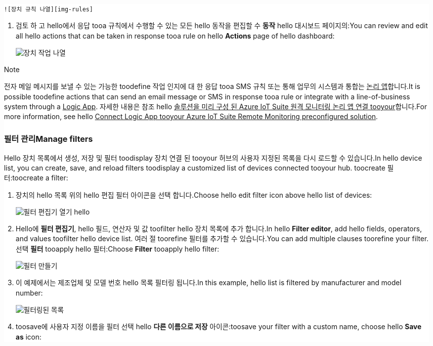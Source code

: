     ![장치 규칙 나열][img-rules]

1. <span data-ttu-id="4778d-288">검토 하 고 hello에서 응답 tooa 규칙에서 수행할 수 있는 모든 hello 동작을 편집할 수 **동작** hello 대시보드 페이지의:</span><span class="sxs-lookup"><span data-stu-id="4778d-288">You can review and edit all hello actions that can be taken in response tooa rule on hello **Actions** page of hello dashboard:</span></span>

    ![장치 작업 나열][img-actions]

> [!NOTE]
> <span data-ttu-id="4778d-290">전자 메일 메시지를 보낼 수 있는 가능한 toodefine 작업 인지에 대 한 응답 tooa SMS 규칙 또는 통해 업무의 시스템과 통합는 [논리 앱][lnk-logic-apps]합니다.</span><span class="sxs-lookup"><span data-stu-id="4778d-290">It is possible toodefine actions that can send an email message or SMS in response tooa rule or integrate with a line-of-business system through a [Logic App][lnk-logic-apps].</span></span> <span data-ttu-id="4778d-291">자세한 내용은 참조 hello [솔루션을 미리 구성 된 Azure IoT Suite 원격 모니터링 논리 앱 연결 tooyour][lnk-logicapptutorial]합니다.</span><span class="sxs-lookup"><span data-stu-id="4778d-291">For more information, see hello [Connect Logic App tooyour Azure IoT Suite Remote Monitoring preconfigured solution][lnk-logicapptutorial].</span></span>

### <a name="manage-filters"></a><span data-ttu-id="4778d-292">필터 관리</span><span class="sxs-lookup"><span data-stu-id="4778d-292">Manage filters</span></span>

<span data-ttu-id="4778d-293">Hello 장치 목록에서 생성, 저장 및 필터 toodisplay 장치 연결 된 tooyour 허브의 사용자 지정된 목록을 다시 로드할 수 있습니다.</span><span class="sxs-lookup"><span data-stu-id="4778d-293">In hello device list, you can create, save, and reload filters toodisplay a customized list of devices connected tooyour hub.</span></span> <span data-ttu-id="4778d-294">toocreate 필터:</span><span class="sxs-lookup"><span data-stu-id="4778d-294">toocreate a filter:</span></span>

1. <span data-ttu-id="4778d-295">장치의 hello 목록 위의 hello 편집 필터 아이콘을 선택 합니다.</span><span class="sxs-lookup"><span data-stu-id="4778d-295">Choose hello edit filter icon above hello list of devices:</span></span>

    ![필터 편집기 열기 hello][img-editfiltericon]

1. <span data-ttu-id="4778d-297">Hello에 **필터 편집기**, hello 필드, 연산자 및 값 toofilter hello 장치 목록에 추가 합니다.</span><span class="sxs-lookup"><span data-stu-id="4778d-297">In hello **Filter editor**, add hello fields, operators, and values toofilter hello device list.</span></span> <span data-ttu-id="4778d-298">여러 절 toorefine 필터를 추가할 수 있습니다.</span><span class="sxs-lookup"><span data-stu-id="4778d-298">You can add multiple clauses toorefine your filter.</span></span> <span data-ttu-id="4778d-299">선택 **필터** tooapply hello 필터:</span><span class="sxs-lookup"><span data-stu-id="4778d-299">Choose **Filter** tooapply hello filter:</span></span>

    ![필터 만들기][img-filtereditor]

1. <span data-ttu-id="4778d-301">이 예제에서는 제조업체 및 모델 번호 hello 목록 필터링 됩니다.</span><span class="sxs-lookup"><span data-stu-id="4778d-301">In this example, hello list is filtered by manufacturer and model number:</span></span>

    ![필터링된 목록][img-filterelist]

1. <span data-ttu-id="4778d-303">toosave에 사용자 지정 이름을 필터 선택 hello **다른 이름으로 저장** 아이콘:</span><span class="sxs-lookup"><span data-stu-id="4778d-303">toosave your filter with a custom name, choose hello **Save as** icon:</span></span>


[img-launch-solution]: media/iot-suite-getstarted-preconfigured-solutions/launch.png
[img-dashboard]: media/iot-suite-getstarted-preconfigured-solutions/dashboard.png
[img-menu]: media/iot-suite-getstarted-preconfigured-solutions/menu.png
[img-devicelist]: media/iot-suite-getstarted-preconfigured-solutions/devicelist.png
[img-alarms]: media/iot-suite-getstarted-preconfigured-solutions/alarms.png
[img-devicedetails]: media/iot-suite-getstarted-preconfigured-solutions/devicedetails.png
[img-devicecommands]: media/iot-suite-getstarted-preconfigured-solutions/devicecommands.png
[img-pingcommand]: media/iot-suite-getstarted-preconfigured-solutions/pingcommand.png
[img-adddevice]: media/iot-suite-getstarted-preconfigured-solutions/adddevice.png
[img-addnew]: media/iot-suite-getstarted-preconfigured-solutions/addnew.png
[img-definedevice]: media/iot-suite-getstarted-preconfigured-solutions/definedevice.png
[img-runningnew]: media/iot-suite-getstarted-preconfigured-solutions/runningnew.png
[img-runningnew-2]: media/iot-suite-getstarted-preconfigured-solutions/runningnew2.png
[img-rules]: media/iot-suite-getstarted-preconfigured-solutions/rules.png
[img-adddevicerule]: media/iot-suite-getstarted-preconfigured-solutions/addrule.png
[img-adddevicerule2]: media/iot-suite-getstarted-preconfigured-solutions/addrule2.png
[img-adddevicerule3]: media/iot-suite-getstarted-preconfigured-solutions/addrule3.png
[img-adddevicerule4]: media/iot-suite-getstarted-preconfigured-solutions/addrule4.png
[img-actions]: media/iot-suite-getstarted-preconfigured-solutions/actions.png
[img-portal]: media/iot-suite-getstarted-preconfigured-solutions/portal.png
[img-disable]: media/iot-suite-getstarted-preconfigured-solutions/solutionportal_08.png
[img-columneditor]: media/iot-suite-getstarted-preconfigured-solutions/columneditor.png
[img-startimageedit]: media/iot-suite-getstarted-preconfigured-solutions/imagedit1.png
[img-imageedit]: media/iot-suite-getstarted-preconfigured-solutions/imagedit2.png
[img-editfiltericon]: media/iot-suite-getstarted-preconfigured-solutions/editfiltericon.png
[img-filtereditor]: media/iot-suite-getstarted-preconfigured-solutions/filtereditor.png
[img-filterelist]: media/iot-suite-getstarted-preconfigured-solutions/filteredlist.png
[img-savefilter]: media/iot-suite-getstarted-preconfigured-solutions/savefilter.png
[img-openfilter]:  media/iot-suite-getstarted-preconfigured-solutions/openfilter.png
[img-unhealthy-filter]: media/iot-suite-getstarted-preconfigured-solutions/unhealthyfilter.png
[img-filtered-unhealthy-list]: media/iot-suite-getstarted-preconfigured-solutions/unhealthylist.png
[img-change-interval]: media/iot-suite-getstarted-preconfigured-solutions/changeinterval.png
[img-old-firmware]: media/iot-suite-getstarted-preconfigured-solutions/noticeold.png
[img-old-filter]: media/iot-suite-getstarted-preconfigured-solutions/oldfilter.png
[img-filtered-old-list]: media/iot-suite-getstarted-preconfigured-solutions/oldlist.png
[img-method-update]: media/iot-suite-getstarted-preconfigured-solutions/methodupdate.png
[img-update-1]: media/iot-suite-getstarted-preconfigured-solutions/jobupdate1.png
[img-update-2]: media/iot-suite-getstarted-preconfigured-solutions/jobupdate2.png
[img-update-3]: media/iot-suite-getstarted-preconfigured-solutions/jobupdate3.png
[img-updated]: media/iot-suite-getstarted-preconfigured-solutions/updated.png
[img-healthy]: media/iot-suite-getstarted-preconfigured-solutions/healthy.png
[lnk_free_trial]: http://azure.microsoft.com/pricing/free-trial/
[lnk-preconfigured-solutions]: iot-suite-what-are-preconfigured-solutions.md
[lnk-azureiotsuite]: https://www.azureiotsuite.com
[lnk-logic-apps]: https://azure.microsoft.com/documentation/services/app-service/logic/
[lnk-portal]: http://portal.azure.com/
[lnk-rmgithub]: https://github.com/Azure/azure-iot-remote-monitoring
[lnk-logicapptutorial]: iot-suite-logic-apps-tutorial.md
[lnk-rm-walkthrough]: iot-suite-remote-monitoring-sample-walkthrough.md
[lnk-connect-rm]: iot-suite-connecting-devices.md
[lnk-permissions]: iot-suite-permissions.md
[lnk-c2d-guidance]: ../iot-hub/iot-hub-devguide-c2d-guidance.md
[lnk-faq]: iot-suite-faq.md